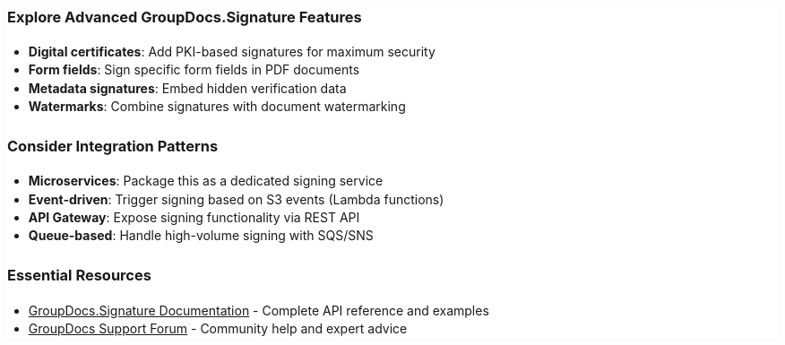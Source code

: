 ### Explore Advanced GroupDocs.Signature Features
- **Digital certificates**: Add PKI-based signatures for maximum security
- **Form fields**: Sign specific form fields in PDF documents
- **Metadata signatures**: Embed hidden verification data
- **Watermarks**: Combine signatures with document watermarking

### Consider Integration Patterns
- **Microservices**: Package this as a dedicated signing service
- **Event-driven**: Trigger signing based on S3 events (Lambda functions)
- **API Gateway**: Expose signing functionality via REST API
- **Queue-based**: Handle high-volume signing with SQS/SNS

### Essential Resources
- [GroupDocs.Signature Documentation](https://docs.groupdocs.com/signature/net/) - Complete API reference and examples
- [GroupDocs Support Forum](https://forum.groupdocs.com/c/signature/) - Community help and expert advice
